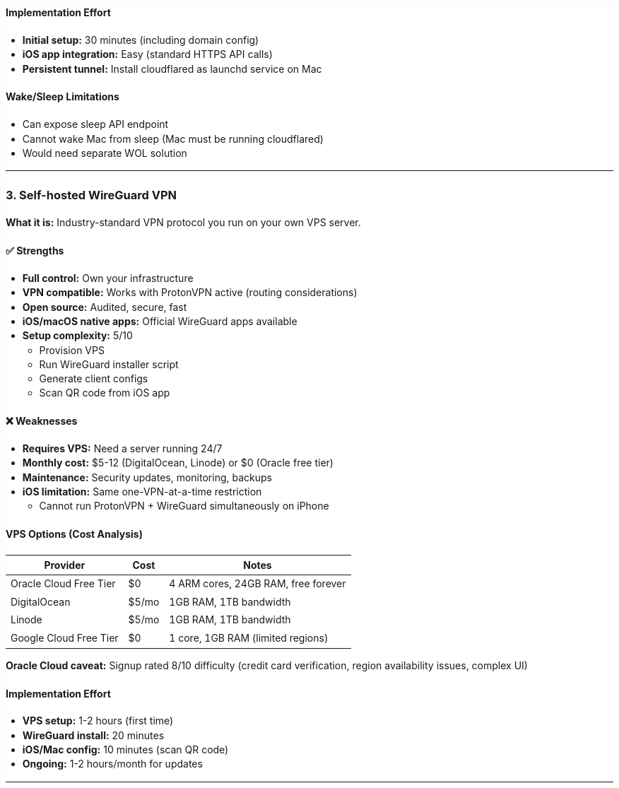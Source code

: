 #### Implementation Effort
- **Initial setup:** 30 minutes (including domain config)
- **iOS app integration:** Easy (standard HTTPS API calls)
- **Persistent tunnel:** Install cloudflared as launchd service on Mac

#### Wake/Sleep Limitations
- Can expose sleep API endpoint
- Cannot wake Mac from sleep (Mac must be running cloudflared)
- Would need separate WOL solution

---

### 3. Self-hosted WireGuard VPN

**What it is:** Industry-standard VPN protocol you run on your own VPS server.

#### ✅ Strengths
- **Full control:** Own your infrastructure
- **VPN compatible:** Works with ProtonVPN active (routing considerations)
- **Open source:** Audited, secure, fast
- **iOS/macOS native apps:** Official WireGuard apps available
- **Setup complexity:** 5/10
  - Provision VPS
  - Run WireGuard installer script
  - Generate client configs
  - Scan QR code from iOS app

#### ❌ Weaknesses
- **Requires VPS:** Need a server running 24/7
- **Monthly cost:** $5-12 (DigitalOcean, Linode) or $0 (Oracle free tier)
- **Maintenance:** Security updates, monitoring, backups
- **iOS limitation:** Same one-VPN-at-a-time restriction
  - Cannot run ProtonVPN + WireGuard simultaneously on iPhone

#### VPS Options (Cost Analysis)

| Provider | Cost | Notes |
|----------|------|-------|
| Oracle Cloud Free Tier | $0 | 4 ARM cores, 24GB RAM, free forever |
| DigitalOcean | $5/mo | 1GB RAM, 1TB bandwidth |
| Linode | $5/mo | 1GB RAM, 1TB bandwidth |
| Google Cloud Free Tier | $0 | 1 core, 1GB RAM (limited regions) |

**Oracle Cloud caveat:** Signup rated 8/10 difficulty (credit card verification, region availability issues, complex UI)

#### Implementation Effort
- **VPS setup:** 1-2 hours (first time)
- **WireGuard install:** 20 minutes
- **iOS/Mac config:** 10 minutes (scan QR code)
- **Ongoing:** 1-2 hours/month for updates

---
